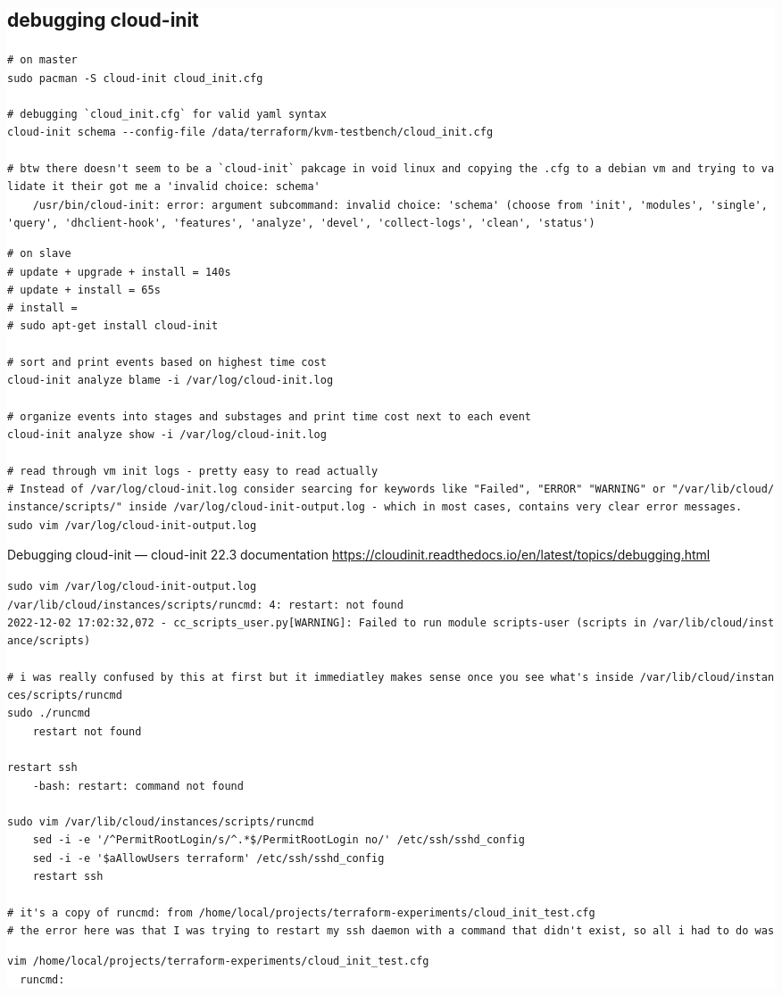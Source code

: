 ## debugging cloud-init
```shell
# on master
sudo pacman -S cloud-init cloud_init.cfg

# debugging `cloud_init.cfg` for valid yaml syntax
cloud-init schema --config-file /data/terraform/kvm-testbench/cloud_init.cfg

# btw there doesn't seem to be a `cloud-init` pakcage in void linux and copying the .cfg to a debian vm and trying to validate it their got me a 'invalid choice: schema' 
	/usr/bin/cloud-init: error: argument subcommand: invalid choice: 'schema' (choose from 'init', 'modules', 'single', 'query', 'dhclient-hook', 'features', 'analyze', 'devel', 'collect-logs', 'clean', 'status')

```

```shell
# on slave
# update + upgrade + install = 140s
# update + install = 65s
# install = 
# sudo apt-get install cloud-init

# sort and print events based on highest time cost
cloud-init analyze blame -i /var/log/cloud-init.log

# organize events into stages and substages and print time cost next to each event
cloud-init analyze show -i /var/log/cloud-init.log

# read through vm init logs - pretty easy to read actually
# Instead of /var/log/cloud-init.log consider searcing for keywords like "Failed", "ERROR" "WARNING" or "/var/lib/cloud/instance/scripts/" inside /var/log/cloud-init-output.log - which in most cases, contains very clear error messages.
sudo vim /var/log/cloud-init-output.log
```

Debugging cloud-init — cloud-init 22.3 documentation
https://cloudinit.readthedocs.io/en/latest/topics/debugging.html

```shell
sudo vim /var/log/cloud-init-output.log
/var/lib/cloud/instances/scripts/runcmd: 4: restart: not found
2022-12-02 17:02:32,072 - cc_scripts_user.py[WARNING]: Failed to run module scripts-user (scripts in /var/lib/cloud/instance/scripts)

# i was really confused by this at first but it immediatley makes sense once you see what's inside /var/lib/cloud/instances/scripts/runcmd
sudo ./runcmd
	restart not found

restart ssh
	-bash: restart: command not found

sudo vim /var/lib/cloud/instances/scripts/runcmd
	sed -i -e '/^PermitRootLogin/s/^.*$/PermitRootLogin no/' /etc/ssh/sshd_config
	sed -i -e '$aAllowUsers terraform' /etc/ssh/sshd_config
	restart ssh

# it's a copy of runcmd: from /home/local/projects/terraform-experiments/cloud_init_test.cfg
# the error here was that I was trying to restart my ssh daemon with a command that didn't exist, so all i had to do was
```
```diff
vim /home/local/projects/terraform-experiments/cloud_init_test.cfg
  runcmd:
```